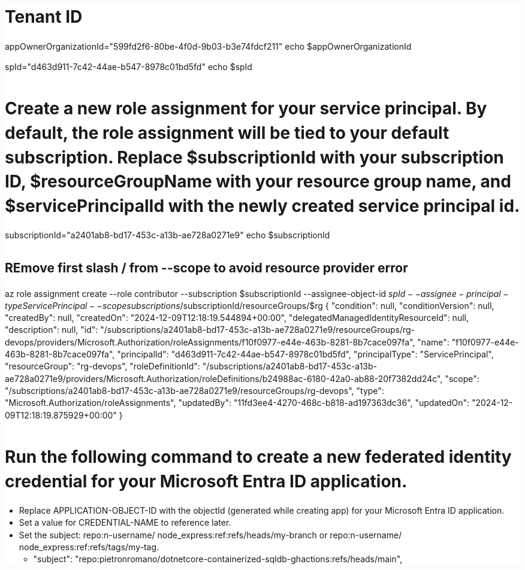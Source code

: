 # Tenant ID
appOwnerOrganizationId="599fd2f6-80be-4f0d-9b03-b3e74fdcf211"
echo $appOwnerOrganizationId

spId="d463d911-7c42-44ae-b547-8978c01bd5fd"
echo $spId


# Create a new role assignment for your service principal. By default, the role assignment will be tied to your default subscription. Replace $subscriptionId with your subscription ID, $resourceGroupName with your resource group name, and $servicePrincipalId with the newly created service principal id.

subscriptionId="a2401ab8-bd17-453c-a13b-ae728a0271e9"
echo $subscriptionId

## REmove first slash / from --scope to avoid resource provider error
az role assignment create --role contributor --subscription $subscriptionId --assignee-object-id  $spId --assignee-principal-type ServicePrincipal --scope subscriptions/$subscriptionId/resourceGroups/$rg
{
  "condition": null,
  "conditionVersion": null,
  "createdBy": null,
  "createdOn": "2024-12-09T12:18:19.544894+00:00",
  "delegatedManagedIdentityResourceId": null,
  "description": null,
  "id": "/subscriptions/a2401ab8-bd17-453c-a13b-ae728a0271e9/resourceGroups/rg-devops/providers/Microsoft.Authorization/roleAssignments/f10f0977-e44e-463b-8281-8b7cace097fa",
  "name": "f10f0977-e44e-463b-8281-8b7cace097fa",
  "principalId": "d463d911-7c42-44ae-b547-8978c01bd5fd",
  "principalType": "ServicePrincipal",
  "resourceGroup": "rg-devops",
  "roleDefinitionId": "/subscriptions/a2401ab8-bd17-453c-a13b-ae728a0271e9/providers/Microsoft.Authorization/roleDefinitions/b24988ac-6180-42a0-ab88-20f7382dd24c",
  "scope": "/subscriptions/a2401ab8-bd17-453c-a13b-ae728a0271e9/resourceGroups/rg-devops",
  "type": "Microsoft.Authorization/roleAssignments",
  "updatedBy": "11fd3ee4-4270-468c-b818-ad197363dc36",
  "updatedOn": "2024-12-09T12:18:19.875929+00:00"
}

# Run the following command to create a new federated identity credential for your Microsoft Entra ID application.
 - Replace APPLICATION-OBJECT-ID with the objectId (generated while creating app) for your Microsoft Entra ID application.
 - Set a value for CREDENTIAL-NAME to reference later.
 - Set the subject: repo:n-username/ node_express:ref:refs/heads/my-branch or repo:n-username/ node_express:ref:refs/tags/my-tag.
   - "subject": "repo:pietronromano/dotnetcore-containerized-sqldb-ghactions:refs/heads/main",
   